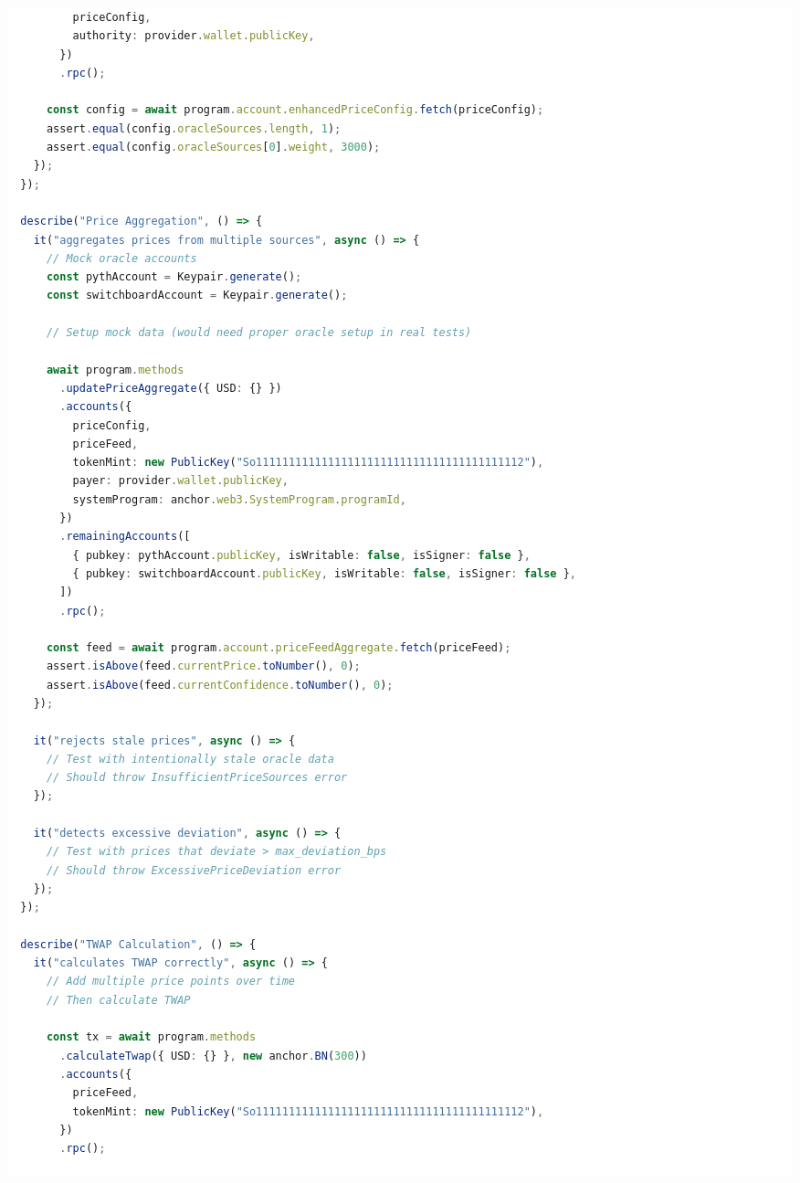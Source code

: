 ```typescript
          priceConfig,
          authority: provider.wallet.publicKey,
        })
        .rpc();
      
      const config = await program.account.enhancedPriceConfig.fetch(priceConfig);
      assert.equal(config.oracleSources.length, 1);
      assert.equal(config.oracleSources[0].weight, 3000);
    });
  });
  
  describe("Price Aggregation", () => {
    it("aggregates prices from multiple sources", async () => {
      // Mock oracle accounts
      const pythAccount = Keypair.generate();
      const switchboardAccount = Keypair.generate();
      
      // Setup mock data (would need proper oracle setup in real tests)
      
      await program.methods
        .updatePriceAggregate({ USD: {} })
        .accounts({
          priceConfig,
          priceFeed,
          tokenMint: new PublicKey("So11111111111111111111111111111111111111112"),
          payer: provider.wallet.publicKey,
          systemProgram: anchor.web3.SystemProgram.programId,
        })
        .remainingAccounts([
          { pubkey: pythAccount.publicKey, isWritable: false, isSigner: false },
          { pubkey: switchboardAccount.publicKey, isWritable: false, isSigner: false },
        ])
        .rpc();
      
      const feed = await program.account.priceFeedAggregate.fetch(priceFeed);
      assert.isAbove(feed.currentPrice.toNumber(), 0);
      assert.isAbove(feed.currentConfidence.toNumber(), 0);
    });
    
    it("rejects stale prices", async () => {
      // Test with intentionally stale oracle data
      // Should throw InsufficientPriceSources error
    });
    
    it("detects excessive deviation", async () => {
      // Test with prices that deviate > max_deviation_bps
      // Should throw ExcessivePriceDeviation error
    });
  });
  
  describe("TWAP Calculation", () => {
    it("calculates TWAP correctly", async () => {
      // Add multiple price points over time
      // Then calculate TWAP
      
      const tx = await program.methods
        .calculateTwap({ USD: {} }, new anchor.BN(300))
        .accounts({
          priceFeed,
          tokenMint: new PublicKey("So11111111111111111111111111111111111111112"),
        })
        .rpc();
      
```